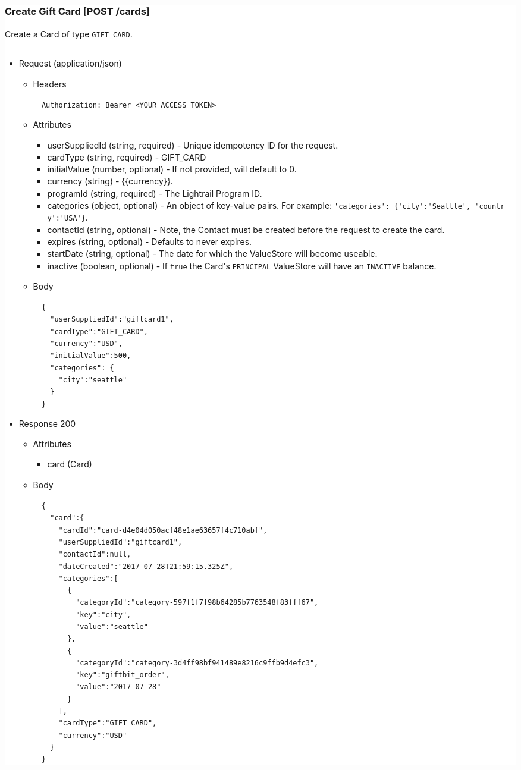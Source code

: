 
### Create Gift Card [POST /cards]
Create a Card of type `GIFT_CARD`.

---
+ Request (application/json)

    + Headers

            Authorization: Bearer <YOUR_ACCESS_TOKEN>
    + Attributes 
        + userSuppliedId (string, required) - Unique idempotency ID for the request.
        + cardType (string, required) - GIFT_CARD
        + initialValue (number, optional) - If not provided, will default to 0.
        + currency (string) - {{currency}}.
        + programId (string, required) - The Lightrail Program ID.
        + categories (object, optional) - An object of key-value pairs. For example: `'categories': {'city':'Seattle', 'country':'USA'}`.
        + contactId (string, optional) - Note, the Contact must be created before the request to create the card.
        + expires (string, optional) - Defaults to never expires.
        + startDate (string, optional) - The date for which the ValueStore will become useable.
        + inactive (boolean, optional) - If `true` the Card's `PRINCIPAL` ValueStore will have an `INACTIVE` balance.

    + Body
    
            {
              "userSuppliedId":"giftcard1",
              "cardType":"GIFT_CARD",
              "currency":"USD",
              "initialValue":500,
              "categories": {
                "city":"seattle"
              }
            }
        
+ Response 200
    + Attributes
        + card (Card)
        
    + Body

            {
              "card":{
                "cardId":"card-d4e04d050acf48e1ae63657f4c710abf",
                "userSuppliedId":"giftcard1",
                "contactId":null,
                "dateCreated":"2017-07-28T21:59:15.325Z",
                "categories":[
                  {
                    "categoryId":"category-597f1f7f98b64285b7763548f83fff67",
                    "key":"city",
                    "value":"seattle"
                  },
                  {
                    "categoryId":"category-3d4ff98bf941489e8216c9ffb9d4efc3",
                    "key":"giftbit_order",
                    "value":"2017-07-28"
                  }
                ],
                "cardType":"GIFT_CARD",
                "currency":"USD"
              }
            }
